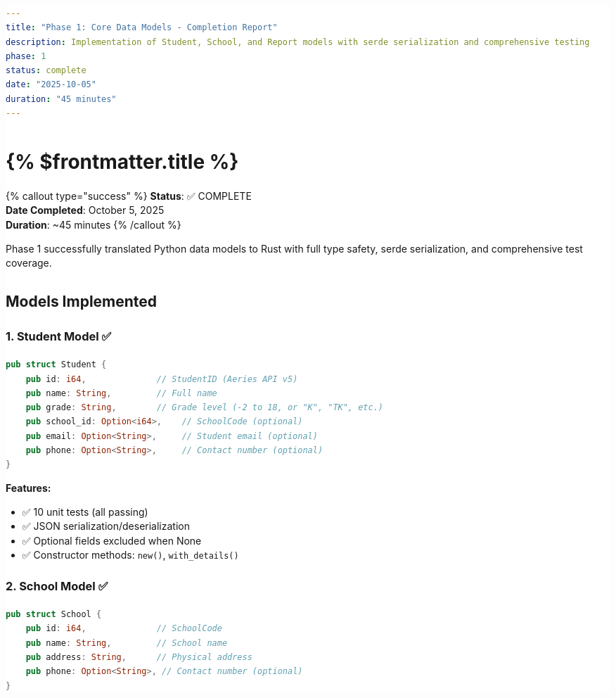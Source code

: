 ```yaml
---
title: "Phase 1: Core Data Models - Completion Report"
description: Implementation of Student, School, and Report models with serde serialization and comprehensive testing
phase: 1
status: complete
date: "2025-10-05"
duration: "45 minutes"
---
```


# {% $frontmatter.title %}

{% callout type="success" %}
**Status**: ✅ COMPLETE  
**Date Completed**: October 5, 2025  
**Duration**: ~45 minutes
{% /callout %}

Phase 1 successfully translated Python data models to Rust with full type safety, serde serialization, and comprehensive test coverage.

## Models Implemented

### 1. Student Model ✅

```rust
pub struct Student {
    pub id: i64,              // StudentID (Aeries API v5)
    pub name: String,         // Full name
    pub grade: String,        // Grade level (-2 to 18, or "K", "TK", etc.)
    pub school_id: Option<i64>,    // SchoolCode (optional)
    pub email: Option<String>,     // Student email (optional)
    pub phone: Option<String>,     // Contact number (optional)
}
```

**Features:**
- ✅ 10 unit tests (all passing)
- ✅ JSON serialization/deserialization
- ✅ Optional fields excluded when None
- ✅ Constructor methods: `new()`, `with_details()`

### 2. School Model ✅

```rust
pub struct School {
    pub id: i64,              // SchoolCode
    pub name: String,         // School name
    pub address: String,      // Physical address
    pub phone: Option<String>, // Contact number (optional)
}
```
